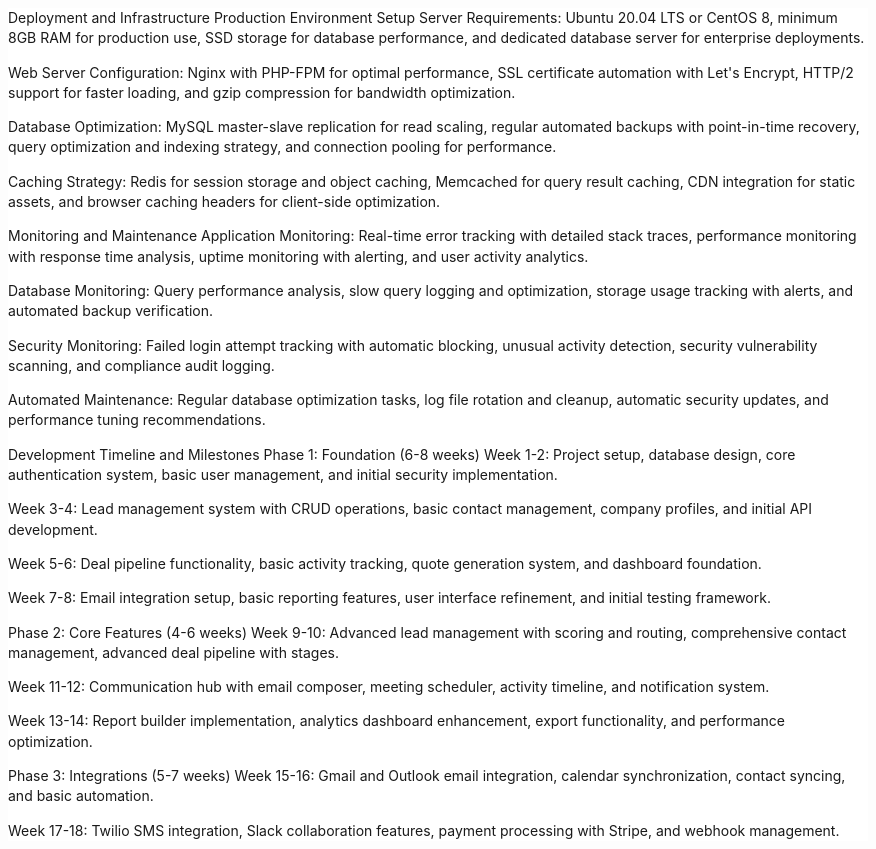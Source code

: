 Deployment and Infrastructure
Production Environment Setup
Server Requirements: Ubuntu 20.04 LTS or CentOS 8, minimum 8GB RAM for production use, SSD storage for database performance, and dedicated database server for enterprise deployments.

Web Server Configuration: Nginx with PHP-FPM for optimal performance, SSL certificate automation with Let's Encrypt, HTTP/2 support for faster loading, and gzip compression for bandwidth optimization.

Database Optimization: MySQL master-slave replication for read scaling, regular automated backups with point-in-time recovery, query optimization and indexing strategy, and connection pooling for performance.

Caching Strategy: Redis for session storage and object caching, Memcached for query result caching, CDN integration for static assets, and browser caching headers for client-side optimization.

Monitoring and Maintenance
Application Monitoring: Real-time error tracking with detailed stack traces, performance monitoring with response time analysis, uptime monitoring with alerting, and user activity analytics.

Database Monitoring: Query performance analysis, slow query logging and optimization, storage usage tracking with alerts, and automated backup verification.

Security Monitoring: Failed login attempt tracking with automatic blocking, unusual activity detection, security vulnerability scanning, and compliance audit logging.

Automated Maintenance: Regular database optimization tasks, log file rotation and cleanup, automatic security updates, and performance tuning recommendations.

Development Timeline and Milestones
Phase 1: Foundation (6-8 weeks)
Week 1-2: Project setup, database design, core authentication system, basic user management, and initial security implementation.

Week 3-4: Lead management system with CRUD operations, basic contact management, company profiles, and initial API development.

Week 5-6: Deal pipeline functionality, basic activity tracking, quote generation system, and dashboard foundation.

Week 7-8: Email integration setup, basic reporting features, user interface refinement, and initial testing framework.

Phase 2: Core Features (4-6 weeks)
Week 9-10: Advanced lead management with scoring and routing, comprehensive contact management, advanced deal pipeline with stages.

Week 11-12: Communication hub with email composer, meeting scheduler, activity timeline, and notification system.

Week 13-14: Report builder implementation, analytics dashboard enhancement, export functionality, and performance optimization.

Phase 3: Integrations (5-7 weeks)
Week 15-16: Gmail and Outlook email integration, calendar synchronization, contact syncing, and basic automation.

Week 17-18: Twilio SMS integration, Slack collaboration features, payment processing with Stripe, and webhook management.
